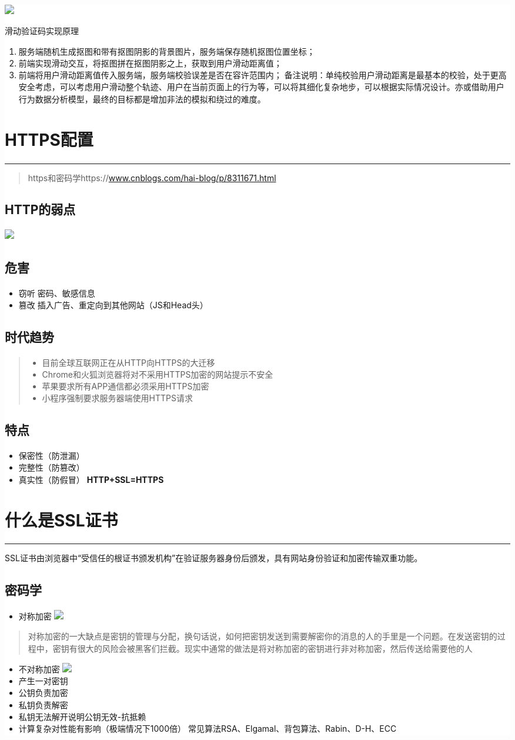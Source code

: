 ![](https://upload-images.jianshu.io/upload_images/15424855-7944b67065385028.png?imageMogr2/auto-orient/strip%7CimageView2/2/w/1240)

滑动验证码实现原理
1. 服务端随机生成抠图和带有抠图阴影的背景图片，服务端保存随机抠图位置坐标；
2. 前端实现滑动交互，将抠图拼在抠图阴影之上，获取到用户滑动距离值；
3. 前端将用户滑动距离值传入服务端，服务端校验误差是否在容许范围内；
备注说明：单纯校验用户滑动距离是最基本的校验，处于更高安全考虑，可以考虑用户滑动整个轨迹、用户在当前页面上的行为等，可以将其细化复杂地步，可以根据实际情况设计。亦或借助用户行为数据分析模型，最终的目标都是增加非法的模拟和绕过的难度。
# HTTPS配置
***
>https和密码学https://www.cnblogs.com/hai-blog/p/8311671.html

## HTTP的弱点
![](https://upload-images.jianshu.io/upload_images/15424855-9016e6237293b6b2.png?imageMogr2/auto-orient/strip%7CimageView2/2/w/1240)
## 危害
- 窃听
 密码、敏感信息
- 篡改
插入广告、重定向到其他网站（JS和Head头）
## 时代趋势
> - 目前全球互联网正在从HTTP向HTTPS的大迁移
> - Chrome和火狐浏览器将对不采用HTTPS加密的网站提示不安全
> - 苹果要求所有APP通信都必须采用HTTPS加密
> - 小程序强制要求服务器端使用HTTPS请求
## 特点
- 保密性（防泄漏）
- 完整性（防篡改）
- 真实性（防假冒）
**HTTP+SSL=HTTPS**
# 什么是SSL证书
***
SSL证书由浏览器中“受信任的根证书颁发机构”在验证服务器身份后颁发，具有网站身份验证和加密传输双重功能。
## 密码学
- 对称加密
![](https://upload-images.jianshu.io/upload_images/15424855-36705500bdbed240.png?imageMogr2/auto-orient/strip%7CimageView2/2/w/1240)
>对称加密的一大缺点是密钥的管理与分配，换句话说，如何把密钥发送到需要解密你的消息的人的手里是一个问题。在发送密钥的过程中，密钥有很大的风险会被黑客们拦截。现实中通常的做法是将对称加密的密钥进行非对称加密，然后传送给需要他的人

- 不对称加密
![](https://upload-images.jianshu.io/upload_images/15424855-77fd9f4aeb92189e.png?imageMogr2/auto-orient/strip%7CimageView2/2/w/1240)
- 产生一对密钥
- 公钥负责加密
- 私钥负责解密
- 私钥无法解开说明公钥无效-抗抵赖
- 计算复杂对性能有影响（极端情况下1000倍）
    常见算法RSA、Elgamal、背包算法、Rabin、D-H、ECC
